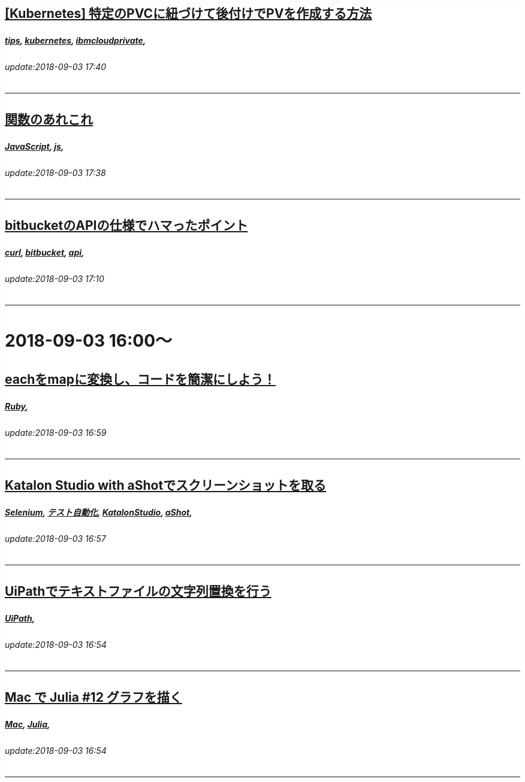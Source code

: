 ## [[Kubernetes] 特定のPVCに紐づけて後付けでPVを作成する方法](https://qiita.com/shu1/items/6d56a44947b606357770)
##### [tips](https://qiita.com/tags/tips), [kubernetes](https://qiita.com/tags/kubernetes), [ibmcloudprivate](https://qiita.com/tags/ibmcloudprivate), 
###### update:2018-09-03 17:40
---
## [関数のあれこれ](https://qiita.com/makoto1219/items/c3ebd836d9b45f18c439)
##### [JavaScript](https://qiita.com/tags/JavaScript), [js](https://qiita.com/tags/js), 
###### update:2018-09-03 17:38
---
## [bitbucketのAPIの仕様でハマったポイント](https://qiita.com/yamamoto_hiroya/items/cf9e9e3e3112fc5a272f)
##### [curl](https://qiita.com/tags/curl), [bitbucket](https://qiita.com/tags/bitbucket), [api](https://qiita.com/tags/api), 
###### update:2018-09-03 17:10
---




# 2018-09-03 16:00～
## [eachをmapに変換し、コードを簡潔にしよう！](https://qiita.com/nakayuu07/items/0b0f626d6e00968f55a1)
##### [Ruby](https://qiita.com/tags/Ruby), 
###### update:2018-09-03 16:59
---
## [Katalon Studio with aShotでスクリーンショットを取る](https://qiita.com/kazurayam/items/ec9015e781819a5734b1)
##### [Selenium](https://qiita.com/tags/Selenium), [テスト自動化](https://qiita.com/tags/テスト自動化), [KatalonStudio](https://qiita.com/tags/KatalonStudio), [aShot](https://qiita.com/tags/aShot), 
###### update:2018-09-03 16:57
---
## [UiPathでテキストファイルの文字列置換を行う](https://qiita.com/toshiki_takatsuki/items/90705d7b690690970cab)
##### [UiPath](https://qiita.com/tags/UiPath), 
###### update:2018-09-03 16:54
---
## [Mac で Julia #12 グラフを描く](https://qiita.com/qoAop/items/ded33191770ab0658506)
##### [Mac](https://qiita.com/tags/Mac), [Julia](https://qiita.com/tags/Julia), 
###### update:2018-09-03 16:54
---